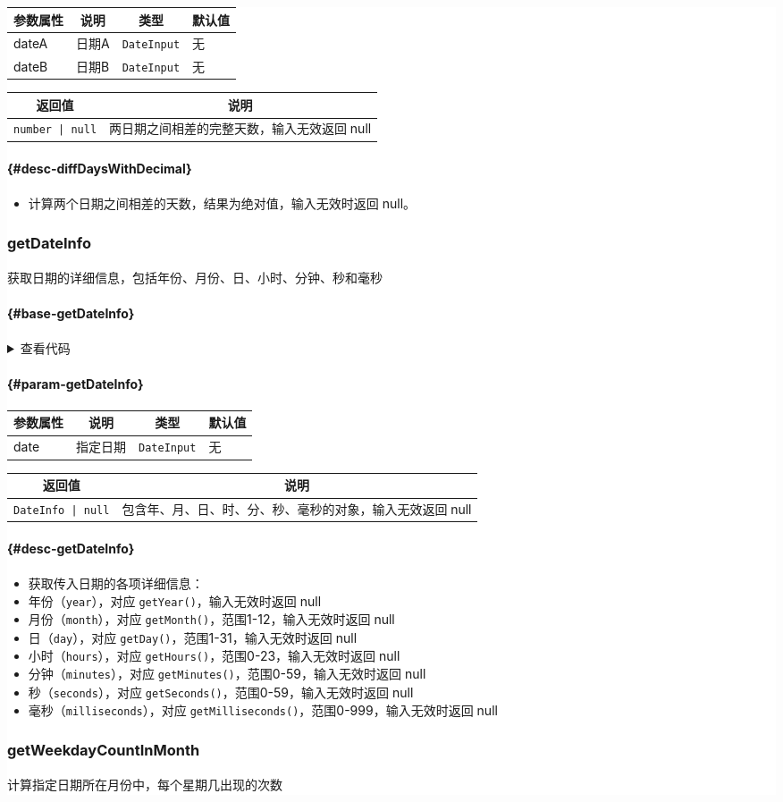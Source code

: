 | 参数属性 | 说明     | 类型       | 默认值 |
|----------|----------|------------|--------|
| dateA    | 日期A    | `DateInput`  | 无     |
| dateB    | 日期B    | `DateInput`  | 无     |

| 返回值       | 说明                                 |
|--------------|------------------------------------|
| `number \| null` | 两日期之间相差的完整天数，输入无效返回 null |

#### <divider-desc /> {#desc-diffDaysWithDecimal}

- 计算两个日期之间相差的天数，结果为绝对值，输入无效时返回 null。

</div>

### getDateInfo

获取日期的详细信息，包括年份、月份、日、小时、分钟、秒和毫秒

<div class="buzzts-border">

#### <divider-base /> {#base-getDateInfo}

<getDateInfo />

<details><summary>查看代码</summary></details>

#### <divider-param /> {#param-getDateInfo}

| 参数属性 | 说明     | 类型      | 默认值 |
|----------|----------|-----------|--------|
| date     | 指定日期 | `DateInput` | 无     |

| 返回值       | 说明                                 |
|--------------|------------------------------------|
| `DateInfo \| null` | 包含年、月、日、时、分、秒、毫秒的对象，输入无效返回 null |

#### <divider-desc /> {#desc-getDateInfo}

- 获取传入日期的各项详细信息：
- 年份（`year`），对应 `getYear()`，输入无效时返回 null
- 月份（`month`），对应 `getMonth()`，范围1-12，输入无效时返回 null
- 日（`day`），对应 `getDay()`，范围1-31，输入无效时返回 null
- 小时（`hours`），对应 `getHours()`，范围0-23，输入无效时返回 null
- 分钟（`minutes`），对应 `getMinutes()`，范围0-59，输入无效时返回 null
- 秒（`seconds`），对应 `getSeconds()`，范围0-59，输入无效时返回 null
- 毫秒（`milliseconds`），对应 `getMilliseconds()`，范围0-999，输入无效时返回 null

</div>

### getWeekdayCountInMonth

计算指定日期所在月份中，每个星期几出现的次数
